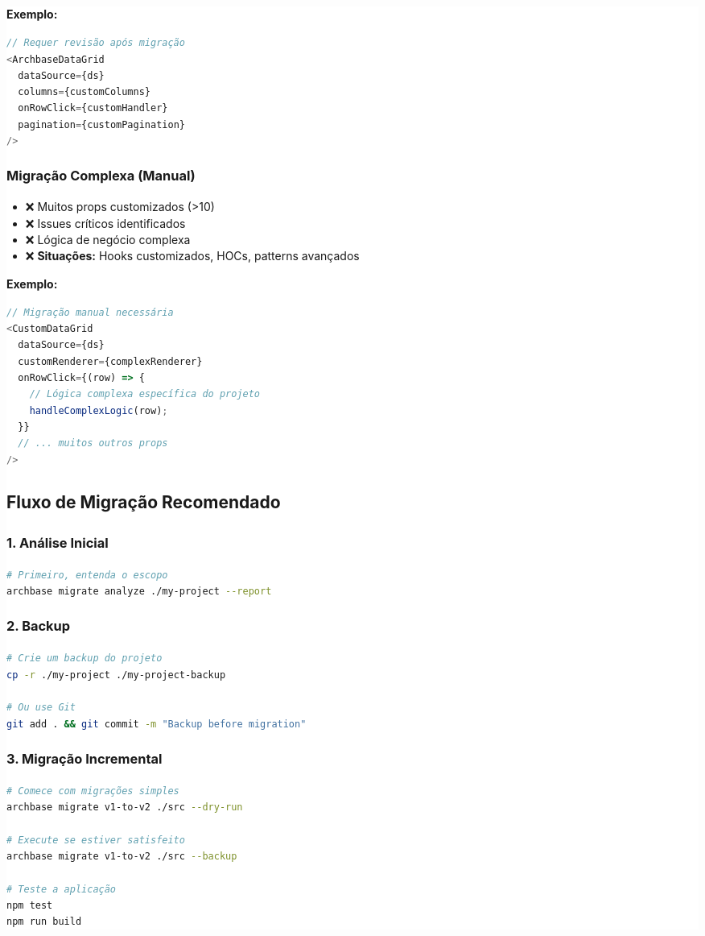 **Exemplo:**
```typescript
// Requer revisão após migração
<ArchbaseDataGrid 
  dataSource={ds}
  columns={customColumns}
  onRowClick={customHandler}
  pagination={customPagination}
/>
```

### Migração Complexa (Manual)
- ❌ Muitos props customizados (>10)
- ❌ Issues críticos identificados
- ❌ Lógica de negócio complexa
- ❌ **Situações:** Hooks customizados, HOCs, patterns avançados

**Exemplo:**
```typescript
// Migração manual necessária
<CustomDataGrid 
  dataSource={ds}
  customRenderer={complexRenderer}
  onRowClick={(row) => {
    // Lógica complexa específica do projeto
    handleComplexLogic(row);
  }}
  // ... muitos outros props
/>
```

## Fluxo de Migração Recomendado

### 1. Análise Inicial
```bash
# Primeiro, entenda o escopo
archbase migrate analyze ./my-project --report
```

### 2. Backup
```bash
# Crie um backup do projeto
cp -r ./my-project ./my-project-backup

# Ou use Git
git add . && git commit -m "Backup before migration"
```

### 3. Migração Incremental
```bash
# Comece com migrações simples
archbase migrate v1-to-v2 ./src --dry-run

# Execute se estiver satisfeito
archbase migrate v1-to-v2 ./src --backup

# Teste a aplicação
npm test
npm run build
```
